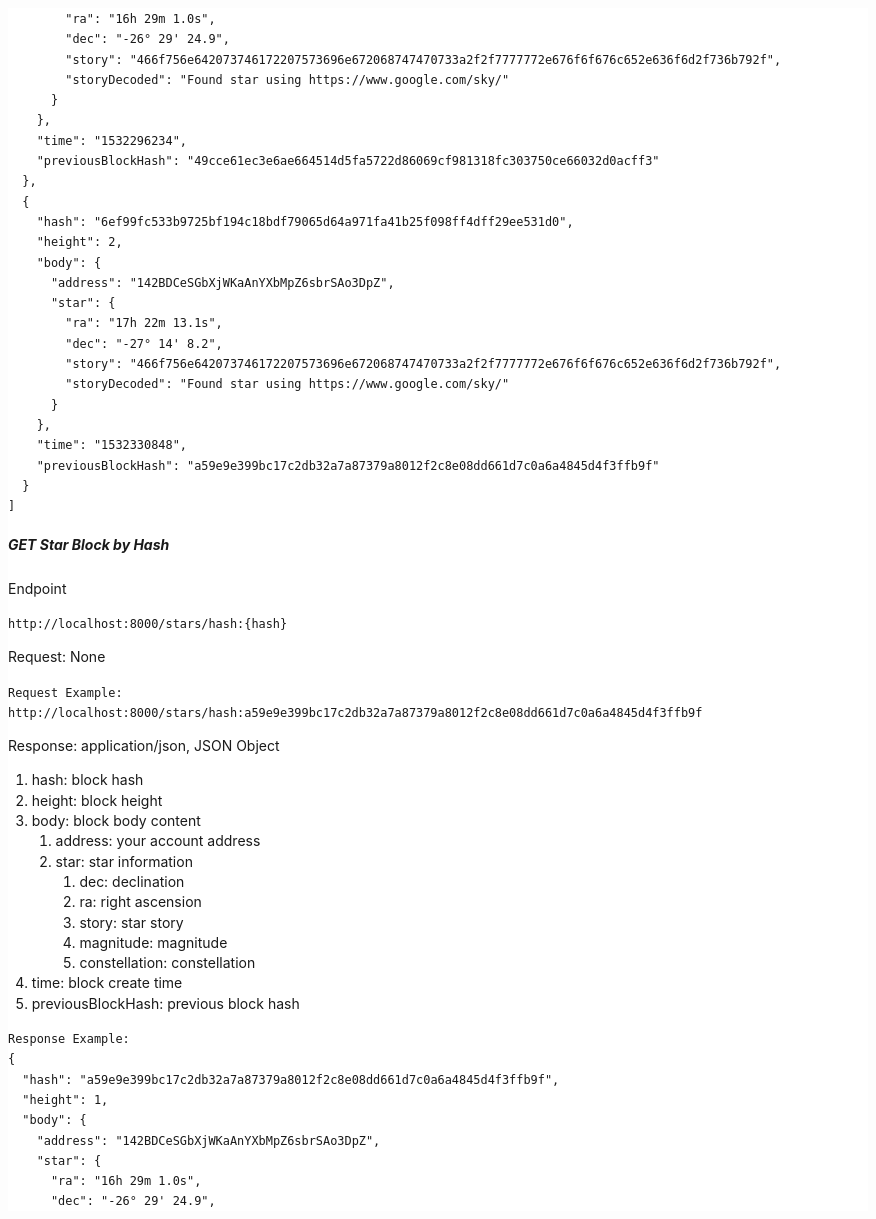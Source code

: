 ```
        "ra": "16h 29m 1.0s",
        "dec": "-26° 29' 24.9",
        "story": "466f756e642073746172207573696e672068747470733a2f2f7777772e676f6f676c652e636f6d2f736b792f",
        "storyDecoded": "Found star using https://www.google.com/sky/"
      }
    },
    "time": "1532296234",
    "previousBlockHash": "49cce61ec3e6ae664514d5fa5722d86069cf981318fc303750ce66032d0acff3"
  },
  {
    "hash": "6ef99fc533b9725bf194c18bdf79065d64a971fa41b25f098ff4dff29ee531d0",
    "height": 2,
    "body": {
      "address": "142BDCeSGbXjWKaAnYXbMpZ6sbrSAo3DpZ",
      "star": {
        "ra": "17h 22m 13.1s",
        "dec": "-27° 14' 8.2",
        "story": "466f756e642073746172207573696e672068747470733a2f2f7777772e676f6f676c652e636f6d2f736b792f",
        "storyDecoded": "Found star using https://www.google.com/sky/"
      }
    },
    "time": "1532330848",
    "previousBlockHash": "a59e9e399bc17c2db32a7a87379a8012f2c8e08dd661d7c0a6a4845d4f3ffb9f"
  }
]

```
##### GET Star Block by Hash

Endpoint
```
http://localhost:8000/stars/hash:{hash}
```
Request: None 
```
Request Example:
http://localhost:8000/stars/hash:a59e9e399bc17c2db32a7a87379a8012f2c8e08dd661d7c0a6a4845d4f3ffb9f
```

Response: application/json, JSON Object
1. hash: block hash
2. height: block height
3. body: block body content
    1. address: your account address
    2. star: star information
        1. dec: declination
        2. ra: right ascension
        3. story: star story
        4. magnitude: magnitude
        5. constellation: constellation
4. time: block create time
5. previousBlockHash: previous block hash
```
Response Example:
{
  "hash": "a59e9e399bc17c2db32a7a87379a8012f2c8e08dd661d7c0a6a4845d4f3ffb9f",
  "height": 1,
  "body": {
    "address": "142BDCeSGbXjWKaAnYXbMpZ6sbrSAo3DpZ",
    "star": {
      "ra": "16h 29m 1.0s",
      "dec": "-26° 29' 24.9",
```